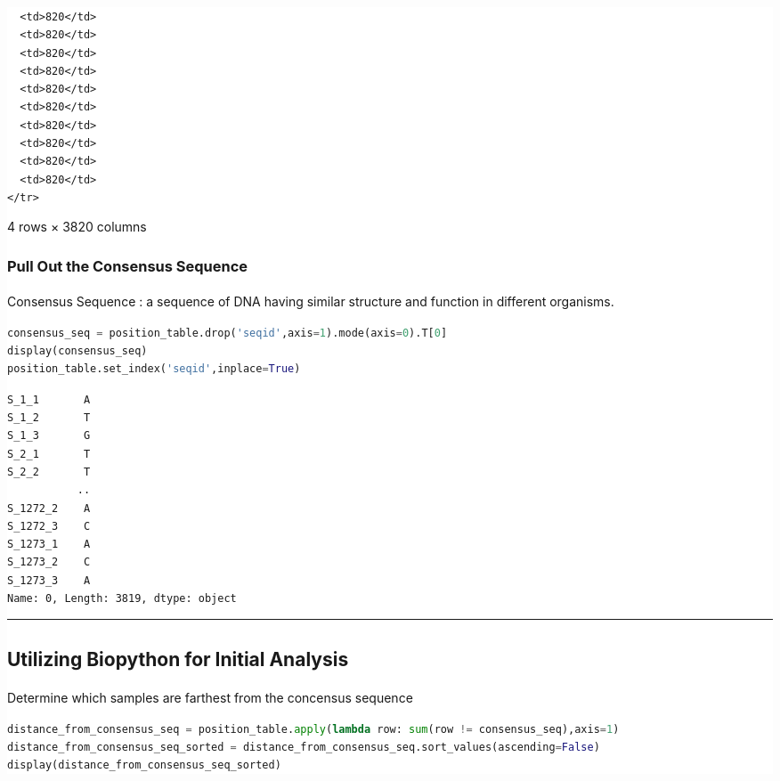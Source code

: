       <td>820</td>
      <td>820</td>
      <td>820</td>
      <td>820</td>
      <td>820</td>
      <td>820</td>
      <td>820</td>
      <td>820</td>
      <td>820</td>
      <td>820</td>
    </tr>
  </tbody>
</table>
<p>4 rows × 3820 columns</p>
</div>


### Pull Out the Consensus Sequence

Consensus Sequence
: a sequence of DNA having similar structure and function in different organisms.


```python
consensus_seq = position_table.drop('seqid',axis=1).mode(axis=0).T[0]
display(consensus_seq)
position_table.set_index('seqid',inplace=True)
```


    S_1_1       A
    S_1_2       T
    S_1_3       G
    S_2_1       T
    S_2_2       T
               ..
    S_1272_2    A
    S_1272_3    C
    S_1273_1    A
    S_1273_2    C
    S_1273_3    A
    Name: 0, Length: 3819, dtype: object


---

## Utilizing Biopython for Initial Analysis

Determine which samples are farthest from the concensus sequence


```python
distance_from_consensus_seq = position_table.apply(lambda row: sum(row != consensus_seq),axis=1)
distance_from_consensus_seq_sorted = distance_from_consensus_seq.sort_values(ascending=False)
display(distance_from_consensus_seq_sorted)
```
